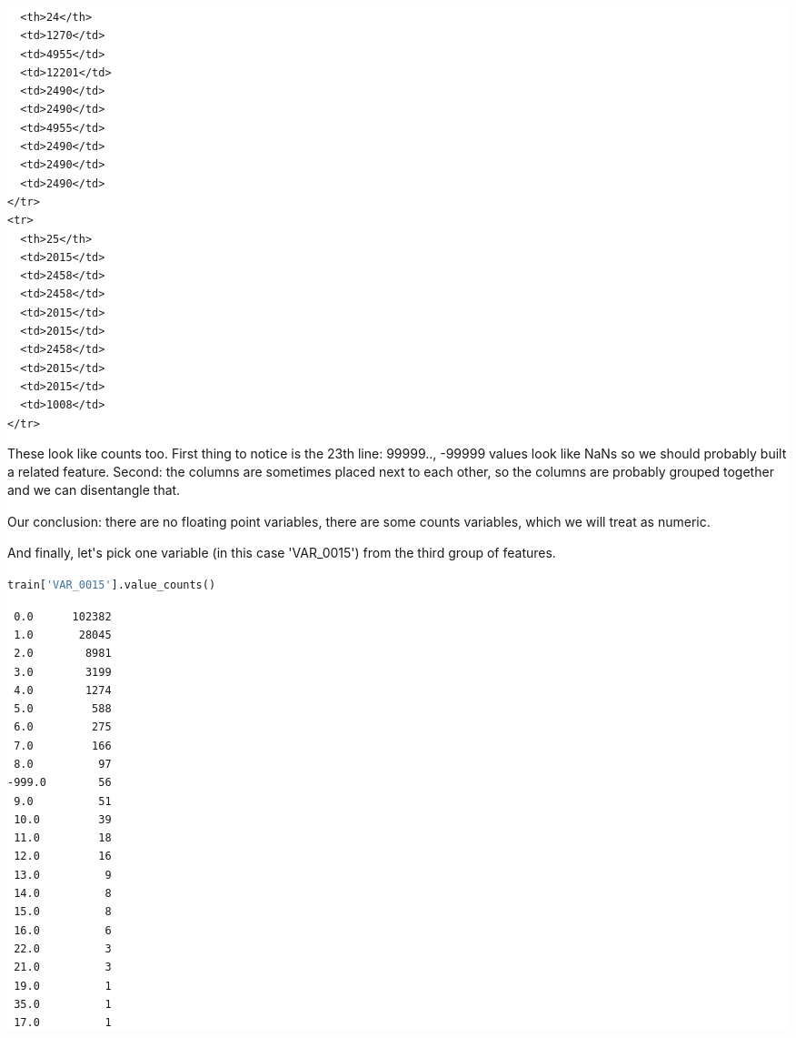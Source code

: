      <th>24</th>
      <td>1270</td>
      <td>4955</td>
      <td>12201</td>
      <td>2490</td>
      <td>2490</td>
      <td>4955</td>
      <td>2490</td>
      <td>2490</td>
      <td>2490</td>
    </tr>
    <tr>
      <th>25</th>
      <td>2015</td>
      <td>2458</td>
      <td>2458</td>
      <td>2015</td>
      <td>2015</td>
      <td>2458</td>
      <td>2015</td>
      <td>2015</td>
      <td>1008</td>
    </tr>
  </tbody>
</table>
</div>



These look like counts too. First thing to notice is the 23th line: 99999.., -99999 values look like NaNs so we should probably built a related feature. Second: the columns are sometimes placed next to each other, so the columns are probably grouped together and we can disentangle that.      

Our conclusion: there are no floating point variables, there are some counts variables, which we will treat as numeric. 

And finally, let's pick one variable (in this case 'VAR_0015') from the third group of features.


```python
train['VAR_0015'].value_counts()
```




     0.0      102382
     1.0       28045
     2.0        8981
     3.0        3199
     4.0        1274
     5.0         588
     6.0         275
     7.0         166
     8.0          97
    -999.0        56
     9.0          51
     10.0         39
     11.0         18
     12.0         16
     13.0          9
     14.0          8
     15.0          8
     16.0          6
     22.0          3
     21.0          3
     19.0          1
     35.0          1
     17.0          1